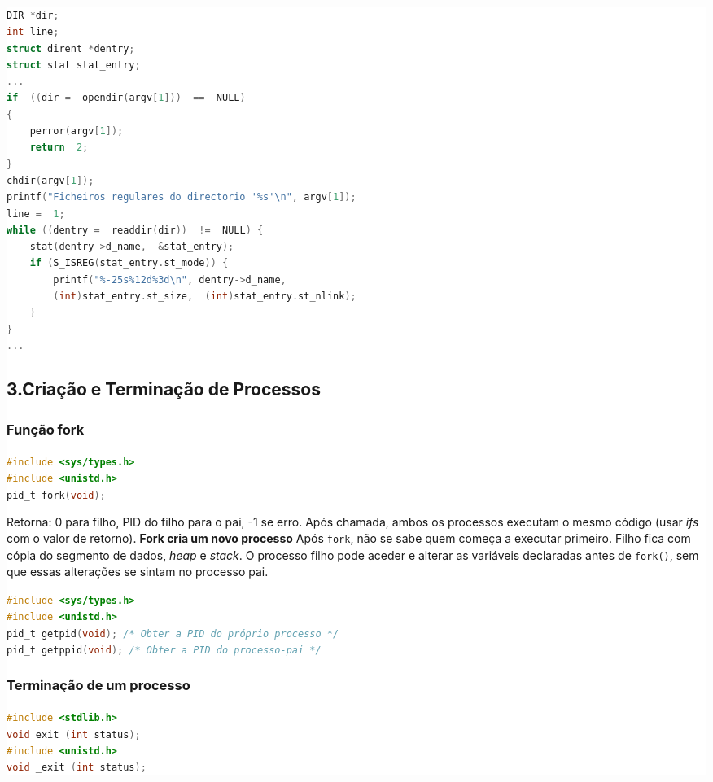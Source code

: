 ```c
DIR *dir;
int line;
struct dirent *dentry;
struct stat stat_entry;
...
if  ((dir =  opendir(argv[1]))  ==  NULL)
{
	perror(argv[1]);
	return  2;
}
chdir(argv[1]);
printf("Ficheiros regulares do directorio '%s'\n", argv[1]);
line =  1;
while ((dentry =  readdir(dir))  !=  NULL) {
	stat(dentry->d_name,  &stat_entry);
	if (S_ISREG(stat_entry.st_mode)) {
		printf("%-25s%12d%3d\n", dentry->d_name,
		(int)stat_entry.st_size,  (int)stat_entry.st_nlink);
	}
}
...
```

## 3.Criação e Terminação de Processos

### Função fork

```c
#include <sys/types.h>
#include <unistd.h>
pid_t fork(void);
```
Retorna: 0 para filho, PID do filho para o pai, -1 se erro.
Após chamada, ambos os processos executam o mesmo código (usar *ifs* com o valor de retorno).
**Fork cria um novo processo**
Após `fork`, não se sabe quem começa a executar primeiro.
Filho fica com cópia do segmento de dados, *heap* e *stack*.
O processo filho pode aceder e alterar as variáveis declaradas antes de `fork()`, sem que essas alterações se sintam no processo pai.

```c
#include <sys/types.h>
#include <unistd.h>
pid_t getpid(void); /* Obter a PID do próprio processo */
pid_t getppid(void); /* Obter a PID do processo-pai */
```
### Terminação de um processo
```c
#include <stdlib.h>
void exit (int status);
#include <unistd.h>
void _exit (int status);
```
